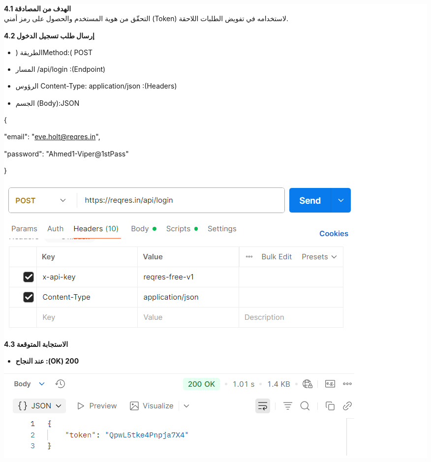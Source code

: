 **4**<span id="هدفمصادقة" class="anchor"></span>**.1
<span dir="rtl">الهدف من المصادقة</span>**  
<span dir="rtl">التحقّق من هوية المستخدم والحصول على رمز أمني</span>
(Token) <span dir="rtl">لاستخدامه في تفويض الطلبات اللاحقة</span>.

<span id="ارسالطلبتس" class="anchor"></span>**4.2 <span dir="rtl">إرسال
طلب تسجيل الدخول</span>**

- <span dir="rtl">الطريقة (</span>Method<span dir="rtl">):</span> POST

- <span dir="rtl">المسار</span> /api/login :(Endpoint)
  <span dir="rtl"></span>

- <span dir="rtl">الرؤوس</span> Content-Type: application/json
  :(Headers)

- <span dir="rtl">الجسم</span>
  <span dir="rtl"></span>(Body)<span dir="rtl">:</span>JSON

{

"email": "eve.holt@reqres.in",

"password": "Ahmed1-Viper@1stPass"

}

![](./media/image2.png)

<span id="استجابةمتوقع" class="anchor"></span>**4.3
<span dir="rtl">الاستجابة المتوقعة</span>**

- **<span dir="rtl">عند النجاح</span> :(OK) <span dir="rtl"></span>200
  <span dir="rtl"></span>**

![](./media/image3.png)
